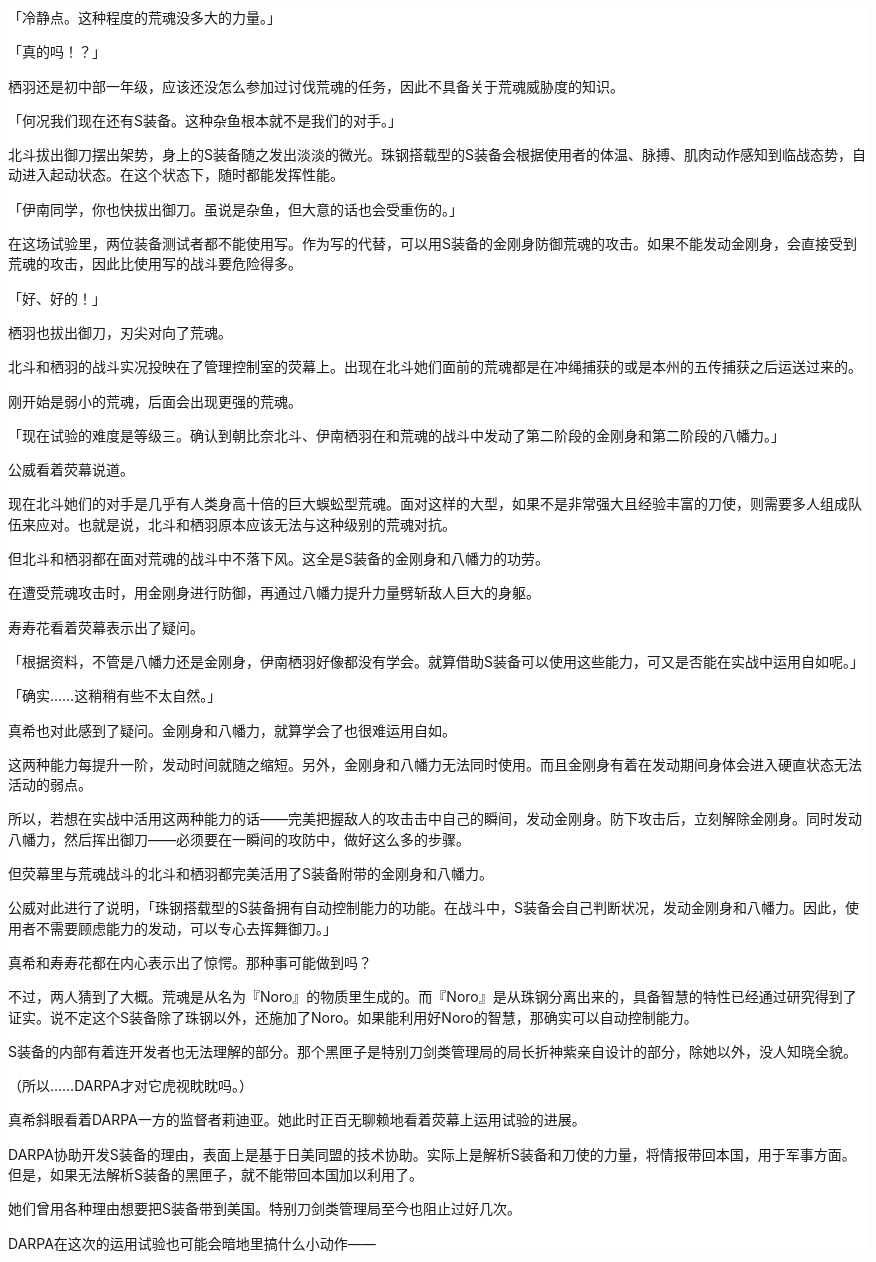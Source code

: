 「冷静点。这种程度的荒魂没多大的力量。」

「真的吗！？」

栖羽还是初中部一年级，应该还没怎么参加过讨伐荒魂的任务，因此不具备关于荒魂威胁度的知识。

「何况我们现在还有S装备。这种杂鱼根本就不是我们的对手。」

北斗拔出御刀摆出架势，身上的S装备随之发出淡淡的微光。珠钢搭载型的S装备会根据使用者的体温、脉搏、肌肉动作感知到临战态势，自动进入起动状态。在这个状态下，随时都能发挥性能。

「伊南同学，你也快拔出御刀。虽说是杂鱼，但大意的话也会受重伤的。」

在这场试验里，两位装备测试者都不能使用写。作为写的代替，可以用S装备的金刚身防御荒魂的攻击。如果不能发动金刚身，会直接受到荒魂的攻击，因此比使用写的战斗要危险得多。

「好、好的！」

栖羽也拔出御刀，刃尖对向了荒魂。

北斗和栖羽的战斗实况投映在了管理控制室的荧幕上。出现在北斗她们面前的荒魂都是在冲绳捕获的或是本州的五传捕获之后运送过来的。

刚开始是弱小的荒魂，后面会出现更强的荒魂。

「现在试验的难度是等级三。确认到朝比奈北斗、伊南栖羽在和荒魂的战斗中发动了第二阶段的金刚身和第二阶段的八幡力。」

公威看着荧幕说道。

现在北斗她们的对手是几乎有人类身高十倍的巨大蜈蚣型荒魂。面对这样的大型，如果不是非常强大且经验丰富的刀使，则需要多人组成队伍来应对。也就是说，北斗和栖羽原本应该无法与这种级别的荒魂对抗。

但北斗和栖羽都在面对荒魂的战斗中不落下风。这全是S装备的金刚身和八幡力的功劳。

在遭受荒魂攻击时，用金刚身进行防御，再通过八幡力提升力量劈斩敌人巨大的身躯。

寿寿花看着荧幕表示出了疑问。

「根据资料，不管是八幡力还是金刚身，伊南栖羽好像都没有学会。就算借助S装备可以使用这些能力，可又是否能在实战中运用自如呢。」

「确实……这稍稍有些不太自然。」

真希也对此感到了疑问。金刚身和八幡力，就算学会了也很难运用自如。

这两种能力每提升一阶，发动时间就随之缩短。另外，金刚身和八幡力无法同时使用。而且金刚身有着在发动期间身体会进入硬直状态无法活动的弱点。

所以，若想在实战中活用这两种能力的话——完美把握敌人的攻击击中自己的瞬间，发动金刚身。防下攻击后，立刻解除金刚身。同时发动八幡力，然后挥出御刀——必须要在一瞬间的攻防中，做好这么多的步骤。

但荧幕里与荒魂战斗的北斗和栖羽都完美活用了S装备附带的金刚身和八幡力。

公威对此进行了说明，「珠钢搭载型的S装备拥有自动控制能力的功能。在战斗中，S装备会自己判断状况，发动金刚身和八幡力。因此，使用者不需要顾虑能力的发动，可以专心去挥舞御刀。」

真希和寿寿花都在内心表示出了惊愕。那种事可能做到吗？

不过，两人猜到了大概。荒魂是从名为『Noro』的物质里生成的。而『Noro』是从珠钢分离出来的，具备智慧的特性已经通过研究得到了证实。说不定这个S装备除了珠钢以外，还施加了Noro。如果能利用好Noro的智慧，那确实可以自动控制能力。

S装备的内部有着连开发者也无法理解的部分。那个黑匣子是特别刀剑类管理局的局长折神紫亲自设计的部分，除她以外，没人知晓全貌。

（所以……DARPA才对它虎视眈眈吗。）

真希斜眼看着DARPA一方的监督者莉迪亚。她此时正百无聊赖地看着荧幕上运用试验的进展。

DARPA协助开发S装备的理由，表面上是基于日美同盟的技术协助。实际上是解析S装备和刀使的力量，将情报带回本国，用于军事方面。但是，如果无法解析S装备的黑匣子，就不能带回本国加以利用了。

她们曾用各种理由想要把S装备带到美国。特别刀剑类管理局至今也阻止过好几次。

DARPA在这次的运用试验也可能会暗地里搞什么小动作——
